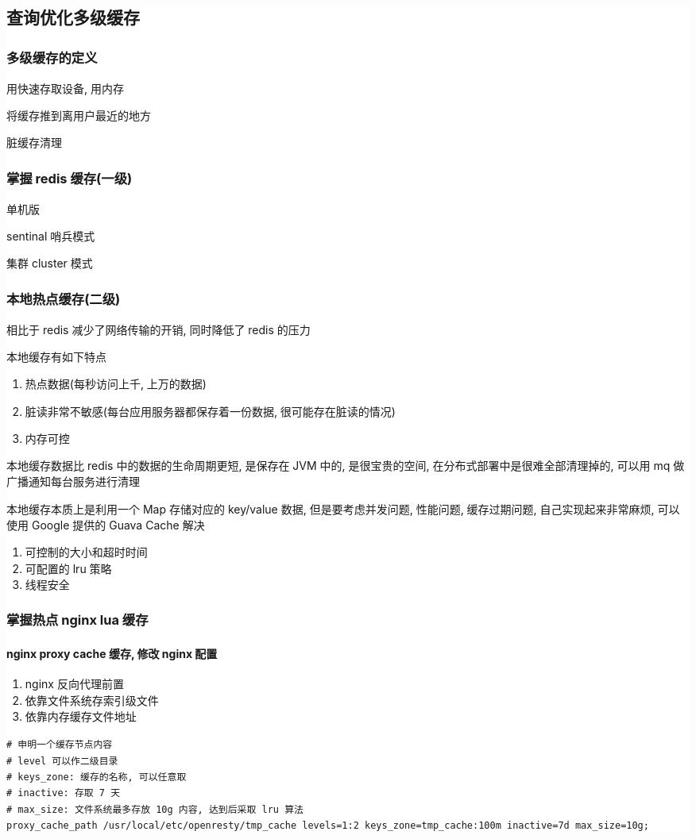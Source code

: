 
## 查询优化多级缓存

### 多级缓存的定义

用快速存取设备, 用内存

将缓存推到离用户最近的地方

脏缓存清理

### 掌握 redis 缓存(一级)

单机版

sentinal 哨兵模式

集群 cluster 模式

### 本地热点缓存(二级)

相比于 redis 减少了网络传输的开销, 同时降低了 redis 的压力

本地缓存有如下特点

1. 热点数据(每秒访问上千, 上万的数据)

2. 脏读非常不敏感(每台应用服务器都保存着一份数据, 很可能存在脏读的情况)

3. 内存可控

本地缓存数据比 redis 中的数据的生命周期更短, 是保存在 JVM 中的, 是很宝贵的空间, 在分布式部署中是很难全部清理掉的, 可以用 mq 做广播通知每台服务进行清理

本地缓存本质上是利用一个 Map 存储对应的 key/value 数据, 但是要考虑并发问题, 性能问题, 缓存过期问题, 自己实现起来非常麻烦, 可以使用 Google 提供的 Guava Cache 解决

1. 可控制的大小和超时时间
2. 可配置的 lru 策略
3. 线程安全

### 掌握热点 nginx lua 缓存

#### nginx proxy cache 缓存, 修改 nginx 配置

1. nginx 反向代理前置
2. 依靠文件系统存索引级文件
3. 依靠内存缓存文件地址

```
# 申明一个缓存节点内容
# level 可以作二级目录
# keys_zone: 缓存的名称, 可以任意取
# inactive: 存取 7 天
# max_size: 文件系统最多存放 10g 内容, 达到后采取 lru 算法
proxy_cache_path /usr/local/etc/openresty/tmp_cache levels=1:2 keys_zone=tmp_cache:100m inactive=7d max_size=10g;
```
